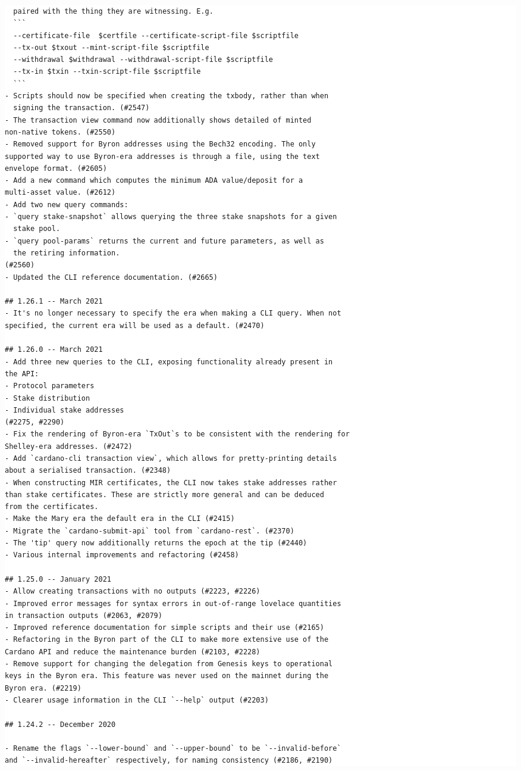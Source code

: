   ``` (#3589)
    paired with the thing they are witnessing. E.g.
    ```
    --certificate-file  $certfile --certificate-script-file $scriptfile
    --tx-out $txout --mint-script-file $scriptfile
    --withdrawal $withdrawal --withdrawal-script-file $scriptfile
    --tx-in $txin --txin-script-file $scriptfile
    ```
  - Scripts should now be specified when creating the txbody, rather than when
    signing the transaction. (#2547)
- The transaction view command now additionally shows detailed of minted
  non-native tokens. (#2550)
- Removed support for Byron addresses using the Bech32 encoding. The only
  supported way to use Byron-era addresses is through a file, using the text
  envelope format. (#2605)
- Add a new command which computes the minimum ADA value/deposit for a
  multi-asset value. (#2612)
- Add two new query commands:
  - `query stake-snapshot` allows querying the three stake snapshots for a given
    stake pool.
  - `query pool-params` returns the current and future parameters, as well as
    the retiring information.
  (#2560)
- Updated the CLI reference documentation. (#2665)

## 1.26.1 -- March 2021
- It's no longer necessary to specify the era when making a CLI query. When not
  specified, the current era will be used as a default. (#2470)

## 1.26.0 -- March 2021
- Add three new queries to the CLI, exposing functionality already present in
  the API:
  - Protocol parameters
  - Stake distribution
  - Individual stake addresses
  (#2275, #2290)
- Fix the rendering of Byron-era `TxOut`s to be consistent with the rendering for
  Shelley-era addresses. (#2472)
- Add `cardano-cli transaction view`, which allows for pretty-printing details
  about a serialised transaction. (#2348)
- When constructing MIR certificates, the CLI now takes stake addresses rather
  than stake certificates. These are strictly more general and can be deduced
  from the certificates.
- Make the Mary era the default era in the CLI (#2415)
- Migrate the `cardano-submit-api` tool from `cardano-rest`. (#2370)
- The 'tip' query now additionally returns the epoch at the tip (#2440)
- Various internal improvements and refactoring (#2458)

## 1.25.0 -- January 2021
- Allow creating transactions with no outputs (#2223, #2226)
- Improved error messages for syntax errors in out-of-range lovelace quantities
  in transaction outputs (#2063, #2079)
- Improved reference documentation for simple scripts and their use (#2165)
- Refactoring in the Byron part of the CLI to make more extensive use of the
  Cardano API and reduce the maintenance burden (#2103, #2228)
- Remove support for changing the delegation from Genesis keys to operational
  keys in the Byron era. This feature was never used on the mainnet during the
  Byron era. (#2219)
- Clearer usage information in the CLI `--help` output (#2203)

## 1.24.2 -- December 2020

- Rename the flags `--lower-bound` and `--upper-bound` to be `--invalid-before`
  and `--invalid-hereafter` respectively, for naming consistency (#2186, #2190)
  ```